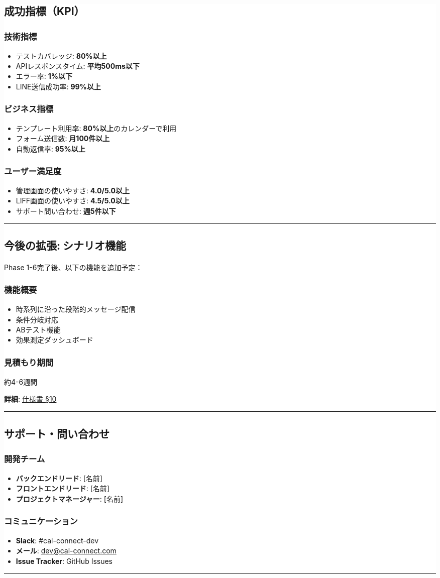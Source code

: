 
## 成功指標（KPI）

### 技術指標
- テストカバレッジ: **80%以上**
- APIレスポンスタイム: **平均500ms以下**
- エラー率: **1%以下**
- LINE送信成功率: **99%以上**

### ビジネス指標
- テンプレート利用率: **80%以上**のカレンダーで利用
- フォーム送信数: **月100件以上**
- 自動返信率: **95%以上**

### ユーザー満足度
- 管理画面の使いやすさ: **4.0/5.0以上**
- LIFF画面の使いやすさ: **4.5/5.0以上**
- サポート問い合わせ: **週5件以下**

---

## 今後の拡張: シナリオ機能

Phase 1-6完了後、以下の機能を追加予定：

### 機能概要
- 時系列に沿った段階的メッセージ配信
- 条件分岐対応
- ABテスト機能
- 効果測定ダッシュボード

### 見積もり期間
約4-6週間

**詳細**: [仕様書 §10](./SPECIFICATION_MESSAGE_SYSTEM.md#今後の拡張シナリオ機能)

---

## サポート・問い合わせ

### 開発チーム
- **バックエンドリード**: [名前]
- **フロントエンドリード**: [名前]
- **プロジェクトマネージャー**: [名前]

### コミュニケーション
- **Slack**: #cal-connect-dev
- **メール**: dev@cal-connect.com
- **Issue Tracker**: GitHub Issues

---